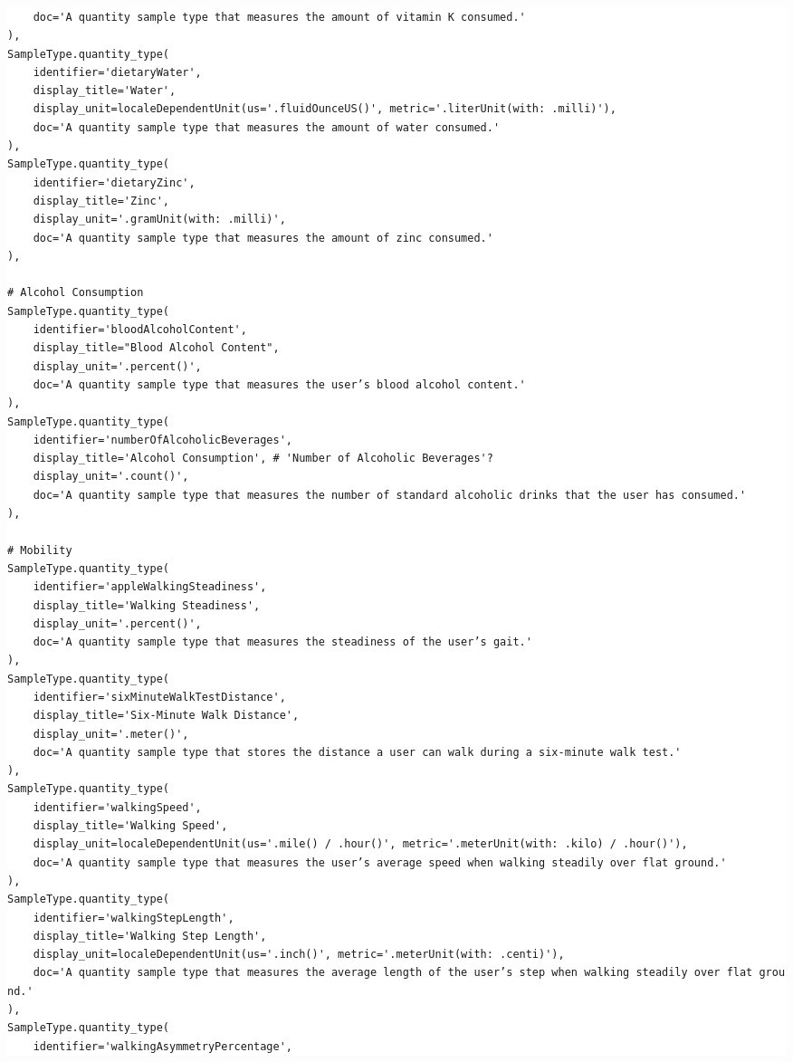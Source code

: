         doc='A quantity sample type that measures the amount of vitamin K consumed.'
    ),
    SampleType.quantity_type(
        identifier='dietaryWater',
        display_title='Water',
        display_unit=localeDependentUnit(us='.fluidOunceUS()', metric='.literUnit(with: .milli)'),
        doc='A quantity sample type that measures the amount of water consumed.'
    ),
    SampleType.quantity_type(
        identifier='dietaryZinc',
        display_title='Zinc',
        display_unit='.gramUnit(with: .milli)',
        doc='A quantity sample type that measures the amount of zinc consumed.'
    ),

    # Alcohol Consumption
    SampleType.quantity_type(
        identifier='bloodAlcoholContent',
        display_title="Blood Alcohol Content",
        display_unit='.percent()',
        doc='A quantity sample type that measures the user’s blood alcohol content.'
    ),
    SampleType.quantity_type(
        identifier='numberOfAlcoholicBeverages',
        display_title='Alcohol Consumption', # 'Number of Alcoholic Beverages'?
        display_unit='.count()',
        doc='A quantity sample type that measures the number of standard alcoholic drinks that the user has consumed.'
    ),

    # Mobility
    SampleType.quantity_type(
        identifier='appleWalkingSteadiness',
        display_title='Walking Steadiness',
        display_unit='.percent()',
        doc='A quantity sample type that measures the steadiness of the user’s gait.'
    ),
    SampleType.quantity_type(
        identifier='sixMinuteWalkTestDistance',
        display_title='Six-Minute Walk Distance',
        display_unit='.meter()',
        doc='A quantity sample type that stores the distance a user can walk during a six-minute walk test.'
    ),
    SampleType.quantity_type(
        identifier='walkingSpeed',
        display_title='Walking Speed',
        display_unit=localeDependentUnit(us='.mile() / .hour()', metric='.meterUnit(with: .kilo) / .hour()'),
        doc='A quantity sample type that measures the user’s average speed when walking steadily over flat ground.'
    ),
    SampleType.quantity_type(
        identifier='walkingStepLength',
        display_title='Walking Step Length',
        display_unit=localeDependentUnit(us='.inch()', metric='.meterUnit(with: .centi)'),
        doc='A quantity sample type that measures the average length of the user’s step when walking steadily over flat ground.'
    ),
    SampleType.quantity_type(
        identifier='walkingAsymmetryPercentage',